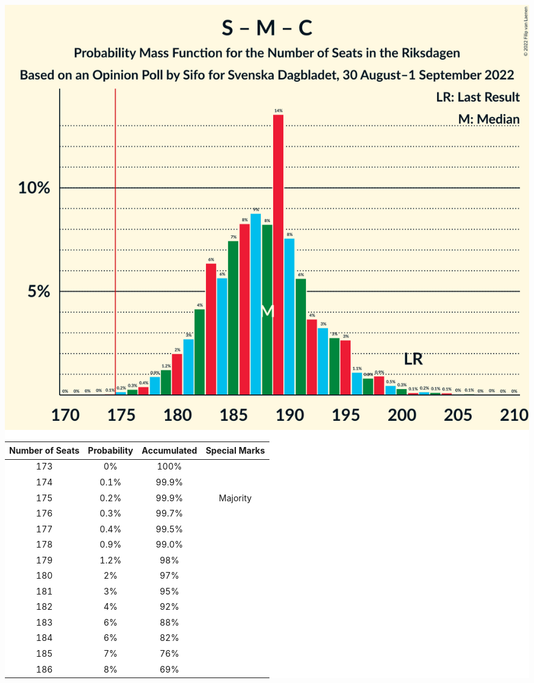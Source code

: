 ![Graph with seats probability mass function not yet produced](2022-09-01-Sifo-coalitions-seats-pmf-s–m–c.png "Seats Probability Mass Function")

| Number of Seats | Probability | Accumulated | Special Marks |
|:---------------:|:-----------:|:-----------:|:-------------:|
| 173 | 0% | 100% |  |
| 174 | 0.1% | 99.9% |  |
| 175 | 0.2% | 99.9% | Majority |
| 176 | 0.3% | 99.7% |  |
| 177 | 0.4% | 99.5% |  |
| 178 | 0.9% | 99.0% |  |
| 179 | 1.2% | 98% |  |
| 180 | 2% | 97% |  |
| 181 | 3% | 95% |  |
| 182 | 4% | 92% |  |
| 183 | 6% | 88% |  |
| 184 | 6% | 82% |  |
| 185 | 7% | 76% |  |
| 186 | 8% | 69% |  |